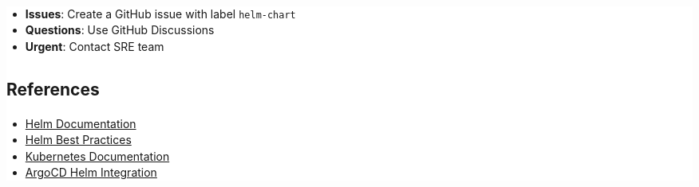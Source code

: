 - **Issues**: Create a GitHub issue with label `helm-chart`
- **Questions**: Use GitHub Discussions
- **Urgent**: Contact SRE team

## References

- [Helm Documentation](https://helm.sh/docs/)
- [Helm Best Practices](https://helm.sh/docs/chart_best_practices/)
- [Kubernetes Documentation](https://kubernetes.io/docs/)
- [ArgoCD Helm Integration](https://argo-cd.readthedocs.io/en/stable/user-guide/helm/)
